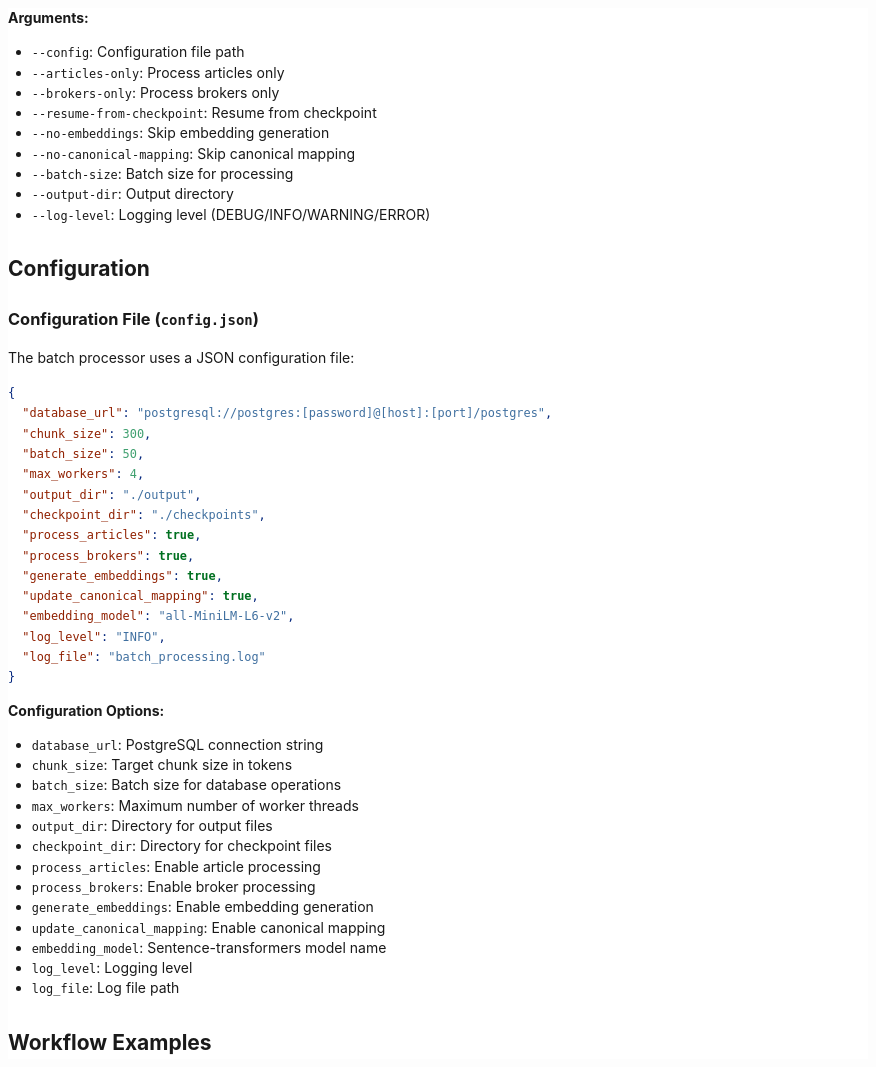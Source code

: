 **Arguments:**
- `--config`: Configuration file path
- `--articles-only`: Process articles only
- `--brokers-only`: Process brokers only
- `--resume-from-checkpoint`: Resume from checkpoint
- `--no-embeddings`: Skip embedding generation
- `--no-canonical-mapping`: Skip canonical mapping
- `--batch-size`: Batch size for processing
- `--output-dir`: Output directory
- `--log-level`: Logging level (DEBUG/INFO/WARNING/ERROR)

## Configuration

### Configuration File (`config.json`)

The batch processor uses a JSON configuration file:

```json
{
  "database_url": "postgresql://postgres:[password]@[host]:[port]/postgres",
  "chunk_size": 300,
  "batch_size": 50,
  "max_workers": 4,
  "output_dir": "./output",
  "checkpoint_dir": "./checkpoints",
  "process_articles": true,
  "process_brokers": true,
  "generate_embeddings": true,
  "update_canonical_mapping": true,
  "embedding_model": "all-MiniLM-L6-v2",
  "log_level": "INFO",
  "log_file": "batch_processing.log"
}
```

**Configuration Options:**
- `database_url`: PostgreSQL connection string
- `chunk_size`: Target chunk size in tokens
- `batch_size`: Batch size for database operations
- `max_workers`: Maximum number of worker threads
- `output_dir`: Directory for output files
- `checkpoint_dir`: Directory for checkpoint files
- `process_articles`: Enable article processing
- `process_brokers`: Enable broker processing
- `generate_embeddings`: Enable embedding generation
- `update_canonical_mapping`: Enable canonical mapping
- `embedding_model`: Sentence-transformers model name
- `log_level`: Logging level
- `log_file`: Log file path

## Workflow Examples
